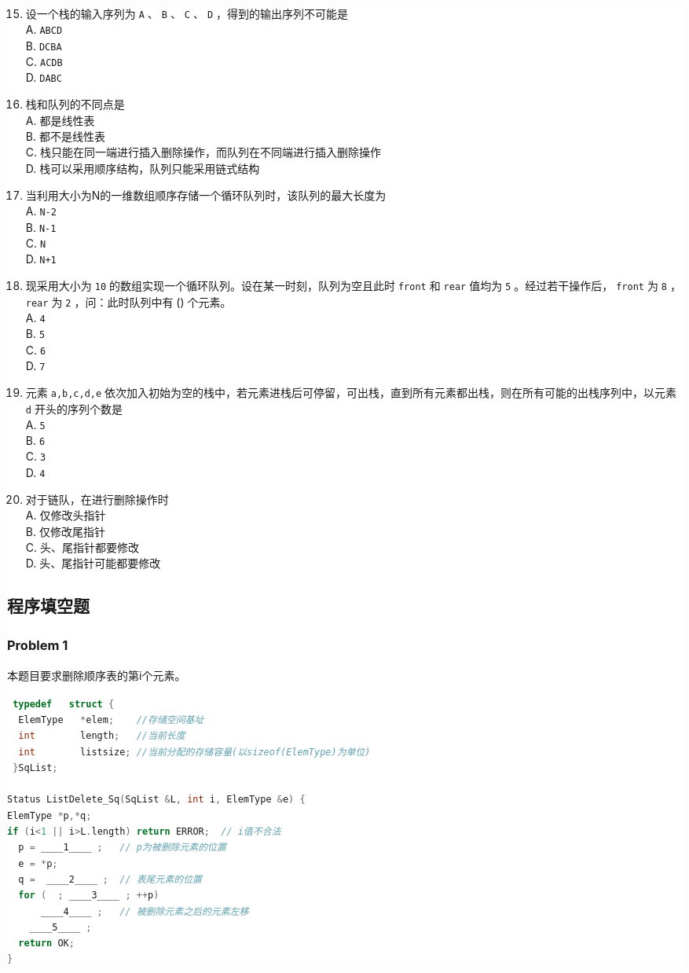 15. 设一个栈的输入序列为 `A` 、 `B` 、 `C` 、 `D` ，得到的输出序列不可能是  
  A. `ABCD`  
  B. `DCBA`  
  C. `ACDB`  
  D. `DABC`

16. 栈和队列的不同点是  
  A. 都是线性表  
  B. 都不是线性表  
  C. 栈只能在同一端进行插入删除操作，而队列在不同端进行插入删除操作  
  D. 栈可以采用顺序结构，队列只能采用链式结构

17. 当利用大小为N的一维数组顺序存储一个循环队列时，该队列的最大长度为  
  A. `N-2`  
  B. `N-1`  
  C. `N`  
  D. `N+1`

18. 现采用大小为 `10` 的数组实现一个循环队列。设在某一时刻，队列为空且此时 `front` 和 `rear` 值均为 `5` 。经过若干操作后， `front` 为 `8` ， `rear` 为 `2` ，问：此时队列中有 () 个元素。  
  A. `4`  
  B. `5`  
  C. `6`  
  D. `7`

19.  元素 `a,b,c,d,e` 依次加入初始为空的栈中，若元素进栈后可停留，可出栈，直到所有元素都出栈，则在所有可能的出栈序列中，以元素 `d` 开头的序列个数是  
  A. `5`  
  B. `6`  
  C. `3`  
  D. `4`

20. 对于链队，在进行删除操作时  
  A. 仅修改头指针  
  B. 仅修改尾指针  
  C. 头、尾指针都要修改  
  D. 头、尾指针可能都要修改

## 程序填空题

### Problem 1
本题目要求删除顺序表的第i个元素。
```c++
 typedef   struct {
  ElemType   *elem;    //存储空间基址
  int        length;   //当前长度
  int        listsize; //当前分配的存储容量(以sizeof(ElemType)为单位)
 }SqList;

Status ListDelete_Sq(SqList &L, int i, ElemType &e) {  
ElemType *p,*q;
if (i<1 || i>L.length) return ERROR;  // i值不合法
  p = ____1____ ;   // p为被删除元素的位置
  e = *p;           
  q =  ____2____ ;  // 表尾元素的位置
  for (  ; ____3____ ; ++p)   
      ____4____ ;   // 被删除元素之后的元素左移
    ____5____ ;  
  return OK;
}
```
